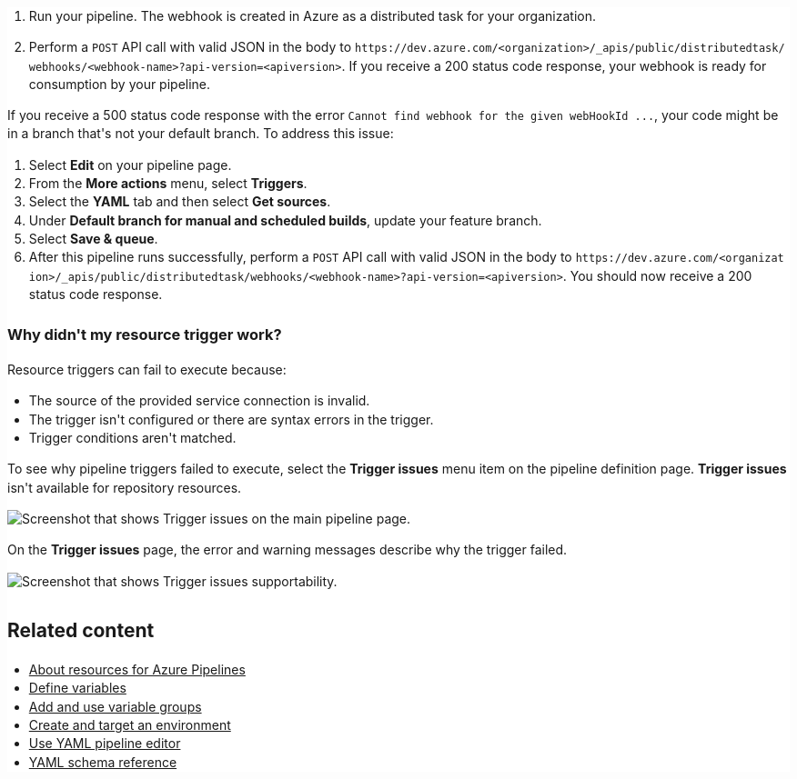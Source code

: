 1. Run your pipeline. The webhook is created in Azure as a distributed task for your organization.

1. Perform a `POST` API call with valid JSON in the body to `https://dev.azure.com/<organization>/_apis/public/distributedtask/webhooks/<webhook-name>?api-version=<apiversion>`. If you receive a 200 status code response, your webhook is ready for consumption by your pipeline.

If you receive a 500 status code response with the error `Cannot find webhook for the given webHookId ...`, your code might be in a branch that's not your default branch. To address this issue:

1. Select **Edit** on your pipeline page.
1. From the **More actions** menu, select **Triggers**.
1. Select the **YAML** tab and then select **Get sources**.
1. Under **Default branch for manual and scheduled builds**, update your feature branch. 
1. Select **Save & queue**.
1. After this pipeline runs successfully, perform a `POST` API call with valid JSON in the body to 
`https://dev.azure.com/<organization>/_apis/public/distributedtask/webhooks/<webhook-name>?api-version=<apiversion>`. You should now receive a 200 status code response.

### Why didn't my resource trigger work?

Resource triggers can fail to execute because:

- The source of the provided service connection is invalid.
- The trigger isn't configured or there are syntax errors in the trigger.
- Trigger conditions aren't matched.

To see why pipeline triggers failed to execute, select the **Trigger issues** menu item on the pipeline definition page. **Trigger issues** isn't available for repository resources.

![Screenshot that shows Trigger issues on the main pipeline page.](media/trigger-menu.png)

On the **Trigger issues** page, the error and warning messages describe why the trigger failed.

![Screenshot that shows Trigger issues supportability.](media/trigger-supportability.png)

## Related content

- [About resources for Azure Pipelines](about-resources.md)
- [Define variables](variables.md)
- [Add and use variable groups](../library/variable-groups.md)
- [Create and target an environment](environments.md)
- [Use YAML pipeline editor](../get-started/yaml-pipeline-editor.md)
- [YAML schema reference](/azure/devops/pipelines/yaml-schema)
